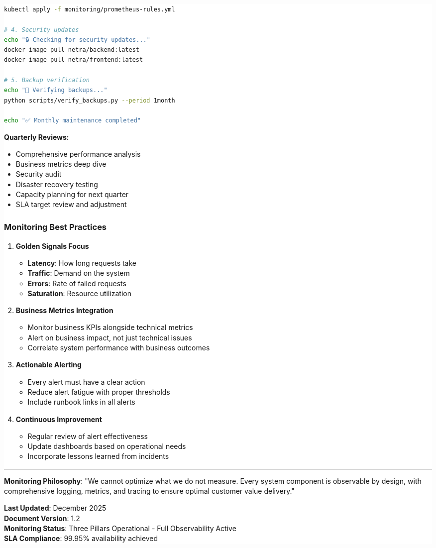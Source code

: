```bash
kubectl apply -f monitoring/prometheus-rules.yml

# 4. Security updates
echo "🔒 Checking for security updates..."
docker image pull netra/backend:latest
docker image pull netra/frontend:latest

# 5. Backup verification
echo "💾 Verifying backups..."
python scripts/verify_backups.py --period 1month

echo "✅ Monthly maintenance completed"
```

**Quarterly Reviews:**
- Comprehensive performance analysis
- Business metrics deep dive
- Security audit
- Disaster recovery testing
- Capacity planning for next quarter
- SLA target review and adjustment

### Monitoring Best Practices

1. **Golden Signals Focus**
   - **Latency**: How long requests take
   - **Traffic**: Demand on the system
   - **Errors**: Rate of failed requests
   - **Saturation**: Resource utilization

2. **Business Metrics Integration**
   - Monitor business KPIs alongside technical metrics
   - Alert on business impact, not just technical issues
   - Correlate system performance with business outcomes

3. **Actionable Alerting**
   - Every alert must have a clear action
   - Reduce alert fatigue with proper thresholds
   - Include runbook links in all alerts

4. **Continuous Improvement**
   - Regular review of alert effectiveness
   - Update dashboards based on operational needs
   - Incorporate lessons learned from incidents

---

**Monitoring Philosophy**: "We cannot optimize what we do not measure. Every system component is observable by design, with comprehensive logging, metrics, and tracing to ensure optimal customer value delivery."

**Last Updated**: December 2025  
**Document Version**: 1.2  
**Monitoring Status**: Three Pillars Operational - Full Observability Active  
**SLA Compliance**: 99.95% availability achieved  
